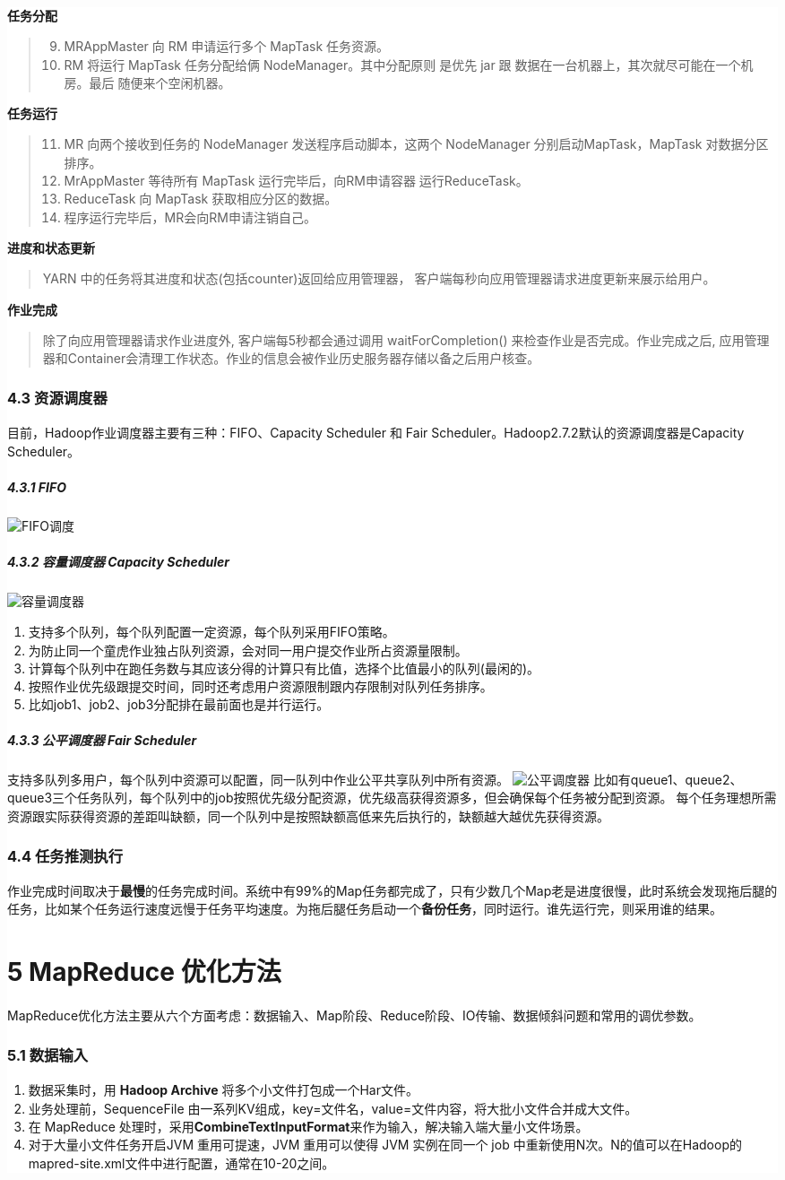 **任务分配**
>9. MRAppMaster 向 RM 申请运行多个 MapTask 任务资源。
>10.  RM 将运行 MapTask 任务分配给俩 NodeManager。其中分配原则 是优先 jar 跟 数据在一台机器上，其次就尽可能在一个机房。最后 随便来个空闲机器。

**任务运行**
>11. MR 向两个接收到任务的 NodeManager 发送程序启动脚本，这两个 NodeManager 分别启动MapTask，MapTask 对数据分区排序。
>12. MrAppMaster 等待所有 MapTask 运行完毕后，向RM申请容器 运行ReduceTask。
>13. ReduceTask 向 MapTask 获取相应分区的数据。
>14. 程序运行完毕后，MR会向RM申请注销自己。

**进度和状态更新**
>YARN 中的任务将其进度和状态(包括counter)返回给应用管理器， 客户端每秒向应用管理器请求进度更新来展示给用户。

**作业完成**
>除了向应用管理器请求作业进度外, 客户端每5秒都会通过调用 waitForCompletion() 来检查作业是否完成。作业完成之后, 应用管理器和Container会清理工作状态。作业的信息会被作业历史服务器存储以备之后用户核查。

### 4.3 资源调度器
目前，Hadoop作业调度器主要有三种：FIFO、Capacity Scheduler 和 Fair Scheduler。Hadoop2.7.2默认的资源调度器是Capacity Scheduler。

##### 4.3.1 FIFO
![FIFO调度](https://img-blog.csdnimg.cn/20210118155509840.png)

##### 4.3.2  容量调度器 Capacity Scheduler
![容量调度器](https://img-blog.csdnimg.cn/20210118160631240.png)
1. 支持多个队列，每个队列配置一定资源，每个队列采用FIFO策略。
2. 为防止同一个童虎作业独占队列资源，会对同一用户提交作业所占资源量限制。
3. 计算每个队列中在跑任务数与其应该分得的计算只有比值，选择个比值最小的队列(最闲的)。
4. 按照作业优先级跟提交时间，同时还考虑用户资源限制跟内存限制对队列任务排序。
5. 比如job1、job2、job3分配排在最前面也是并行运行。

##### 4.3.3 公平调度器 Fair Scheduler
支持多队列多用户，每个队列中资源可以配置，同一队列中作业公平共享队列中所有资源。
![公平调度器](https://img-blog.csdnimg.cn/20210118160911790.png)
比如有queue1、queue2、queue3三个任务队列，每个队列中的job按照优先级分配资源，优先级高获得资源多，但会确保每个任务被分配到资源。
每个任务理想所需资源跟实际获得资源的差距叫缺额，同一个队列中是按照缺额高低来先后执行的，缺额越大越优先获得资源。

### 4.4 任务推测执行
作业完成时间取决于**最慢**的任务完成时间。系统中有99%的Map任务都完成了，只有少数几个Map老是进度很慢，此时系统会发现拖后腿的任务，比如某个任务运行速度远慢于任务平均速度。为拖后腿任务启动一个**备份任务**，同时运行。谁先运行完，则采用谁的结果。

# 5 MapReduce 优化方法
MapReduce优化方法主要从六个方面考虑：数据输入、Map阶段、Reduce阶段、IO传输、数据倾斜问题和常用的调优参数。

### 5.1 数据输入
1. 数据采集时，用 **Hadoop  Archive** 将多个小文件打包成一个Har文件。
2. 业务处理前，SequenceFile 由一系列KV组成，key=文件名，value=文件内容，将大批小文件合并成大文件。
3. 在 MapReduce 处理时，采用**CombineTextInputFormat**来作为输入，解决输入端大量小文件场景。
4. 对于大量小文件任务开启JVM 重用可提速，JVM 重用可以使得 JVM 实例在同一个 job 中重新使用N次。N的值可以在Hadoop的mapred-site.xml文件中进行配置，通常在10-20之间。
